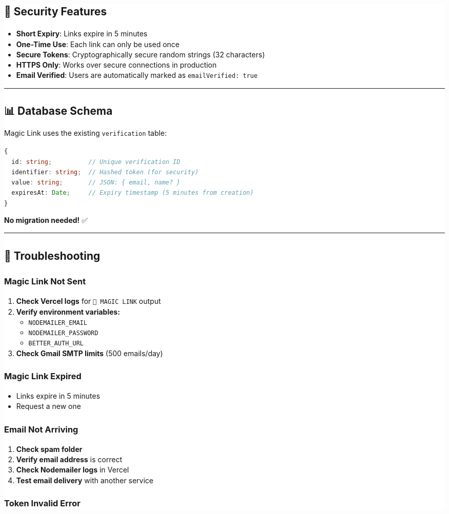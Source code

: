 
## 🔐 Security Features

- **Short Expiry**: Links expire in 5 minutes
- **One-Time Use**: Each link can only be used once
- **Secure Tokens**: Cryptographically secure random strings (32 characters)
- **HTTPS Only**: Works over secure connections in production
- **Email Verified**: Users are automatically marked as `emailVerified: true`

---

## 📊 Database Schema

Magic Link uses the existing `verification` table:

```typescript
{
  id: string;          // Unique verification ID
  identifier: string;  // Hashed token (for security)
  value: string;       // JSON: { email, name? }
  expiresAt: Date;     // Expiry timestamp (5 minutes from creation)
}
```

**No migration needed!** ✅

---

## 🐛 Troubleshooting

### Magic Link Not Sent

1. **Check Vercel logs** for `🔐 MAGIC LINK` output
2. **Verify environment variables:**
   - `NODEMAILER_EMAIL`
   - `NODEMAILER_PASSWORD`
   - `BETTER_AUTH_URL`
3. **Check Gmail SMTP limits** (500 emails/day)

### Magic Link Expired

- Links expire in 5 minutes
- Request a new one

### Email Not Arriving

1. **Check spam folder**
2. **Verify email address** is correct
3. **Check Nodemailer logs** in Vercel
4. **Test email delivery** with another service

### Token Invalid Error
